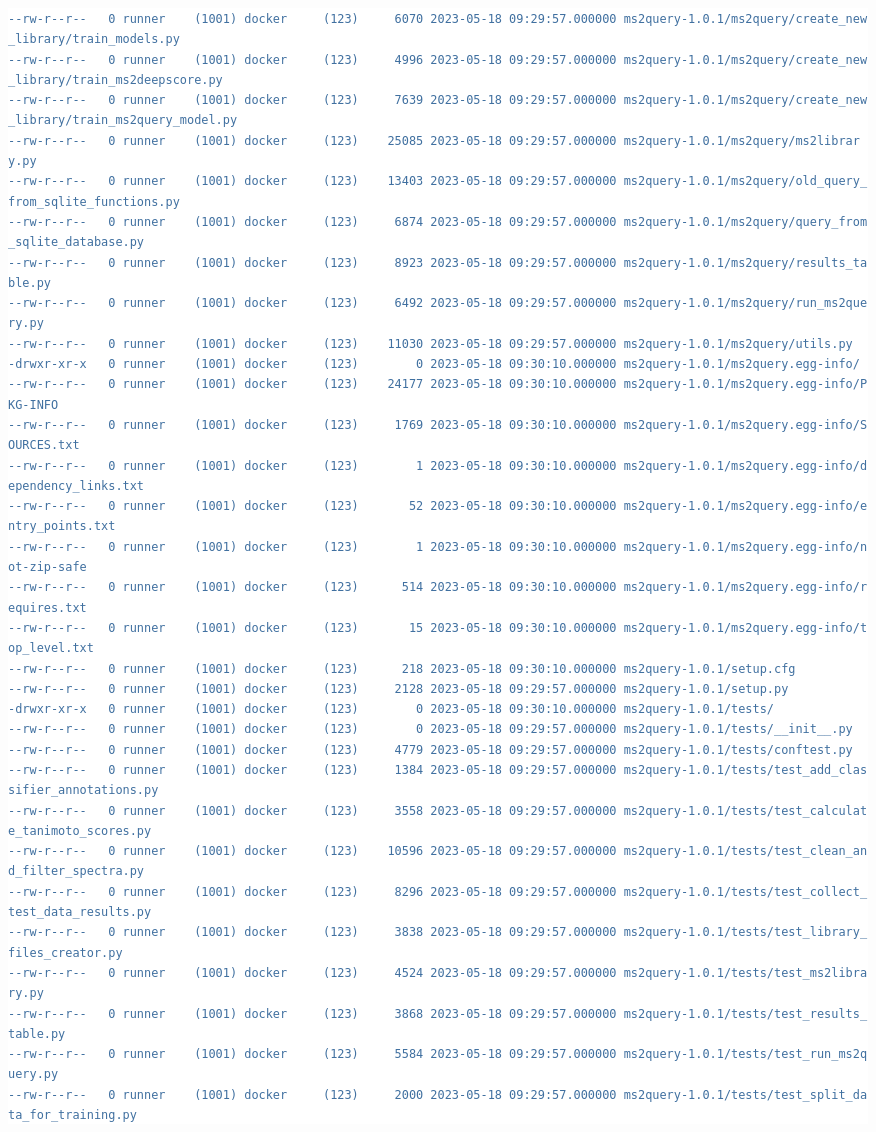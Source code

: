```diff
--rw-r--r--   0 runner    (1001) docker     (123)     6070 2023-05-18 09:29:57.000000 ms2query-1.0.1/ms2query/create_new_library/train_models.py
--rw-r--r--   0 runner    (1001) docker     (123)     4996 2023-05-18 09:29:57.000000 ms2query-1.0.1/ms2query/create_new_library/train_ms2deepscore.py
--rw-r--r--   0 runner    (1001) docker     (123)     7639 2023-05-18 09:29:57.000000 ms2query-1.0.1/ms2query/create_new_library/train_ms2query_model.py
--rw-r--r--   0 runner    (1001) docker     (123)    25085 2023-05-18 09:29:57.000000 ms2query-1.0.1/ms2query/ms2library.py
--rw-r--r--   0 runner    (1001) docker     (123)    13403 2023-05-18 09:29:57.000000 ms2query-1.0.1/ms2query/old_query_from_sqlite_functions.py
--rw-r--r--   0 runner    (1001) docker     (123)     6874 2023-05-18 09:29:57.000000 ms2query-1.0.1/ms2query/query_from_sqlite_database.py
--rw-r--r--   0 runner    (1001) docker     (123)     8923 2023-05-18 09:29:57.000000 ms2query-1.0.1/ms2query/results_table.py
--rw-r--r--   0 runner    (1001) docker     (123)     6492 2023-05-18 09:29:57.000000 ms2query-1.0.1/ms2query/run_ms2query.py
--rw-r--r--   0 runner    (1001) docker     (123)    11030 2023-05-18 09:29:57.000000 ms2query-1.0.1/ms2query/utils.py
-drwxr-xr-x   0 runner    (1001) docker     (123)        0 2023-05-18 09:30:10.000000 ms2query-1.0.1/ms2query.egg-info/
--rw-r--r--   0 runner    (1001) docker     (123)    24177 2023-05-18 09:30:10.000000 ms2query-1.0.1/ms2query.egg-info/PKG-INFO
--rw-r--r--   0 runner    (1001) docker     (123)     1769 2023-05-18 09:30:10.000000 ms2query-1.0.1/ms2query.egg-info/SOURCES.txt
--rw-r--r--   0 runner    (1001) docker     (123)        1 2023-05-18 09:30:10.000000 ms2query-1.0.1/ms2query.egg-info/dependency_links.txt
--rw-r--r--   0 runner    (1001) docker     (123)       52 2023-05-18 09:30:10.000000 ms2query-1.0.1/ms2query.egg-info/entry_points.txt
--rw-r--r--   0 runner    (1001) docker     (123)        1 2023-05-18 09:30:10.000000 ms2query-1.0.1/ms2query.egg-info/not-zip-safe
--rw-r--r--   0 runner    (1001) docker     (123)      514 2023-05-18 09:30:10.000000 ms2query-1.0.1/ms2query.egg-info/requires.txt
--rw-r--r--   0 runner    (1001) docker     (123)       15 2023-05-18 09:30:10.000000 ms2query-1.0.1/ms2query.egg-info/top_level.txt
--rw-r--r--   0 runner    (1001) docker     (123)      218 2023-05-18 09:30:10.000000 ms2query-1.0.1/setup.cfg
--rw-r--r--   0 runner    (1001) docker     (123)     2128 2023-05-18 09:29:57.000000 ms2query-1.0.1/setup.py
-drwxr-xr-x   0 runner    (1001) docker     (123)        0 2023-05-18 09:30:10.000000 ms2query-1.0.1/tests/
--rw-r--r--   0 runner    (1001) docker     (123)        0 2023-05-18 09:29:57.000000 ms2query-1.0.1/tests/__init__.py
--rw-r--r--   0 runner    (1001) docker     (123)     4779 2023-05-18 09:29:57.000000 ms2query-1.0.1/tests/conftest.py
--rw-r--r--   0 runner    (1001) docker     (123)     1384 2023-05-18 09:29:57.000000 ms2query-1.0.1/tests/test_add_classifier_annotations.py
--rw-r--r--   0 runner    (1001) docker     (123)     3558 2023-05-18 09:29:57.000000 ms2query-1.0.1/tests/test_calculate_tanimoto_scores.py
--rw-r--r--   0 runner    (1001) docker     (123)    10596 2023-05-18 09:29:57.000000 ms2query-1.0.1/tests/test_clean_and_filter_spectra.py
--rw-r--r--   0 runner    (1001) docker     (123)     8296 2023-05-18 09:29:57.000000 ms2query-1.0.1/tests/test_collect_test_data_results.py
--rw-r--r--   0 runner    (1001) docker     (123)     3838 2023-05-18 09:29:57.000000 ms2query-1.0.1/tests/test_library_files_creator.py
--rw-r--r--   0 runner    (1001) docker     (123)     4524 2023-05-18 09:29:57.000000 ms2query-1.0.1/tests/test_ms2library.py
--rw-r--r--   0 runner    (1001) docker     (123)     3868 2023-05-18 09:29:57.000000 ms2query-1.0.1/tests/test_results_table.py
--rw-r--r--   0 runner    (1001) docker     (123)     5584 2023-05-18 09:29:57.000000 ms2query-1.0.1/tests/test_run_ms2query.py
--rw-r--r--   0 runner    (1001) docker     (123)     2000 2023-05-18 09:29:57.000000 ms2query-1.0.1/tests/test_split_data_for_training.py
```